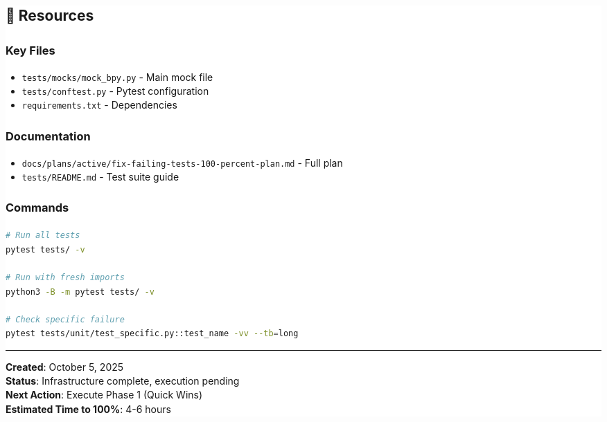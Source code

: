 ## 🔗 Resources

### Key Files
- `tests/mocks/mock_bpy.py` - Main mock file
- `tests/conftest.py` - Pytest configuration
- `requirements.txt` - Dependencies

### Documentation
- `docs/plans/active/fix-failing-tests-100-percent-plan.md` - Full plan
- `tests/README.md` - Test suite guide

### Commands
```bash
# Run all tests
pytest tests/ -v

# Run with fresh imports
python3 -B -m pytest tests/ -v

# Check specific failure
pytest tests/unit/test_specific.py::test_name -vv --tb=long
```

---

**Created**: October 5, 2025  
**Status**: Infrastructure complete, execution pending  
**Next Action**: Execute Phase 1 (Quick Wins)  
**Estimated Time to 100%**: 4-6 hours

